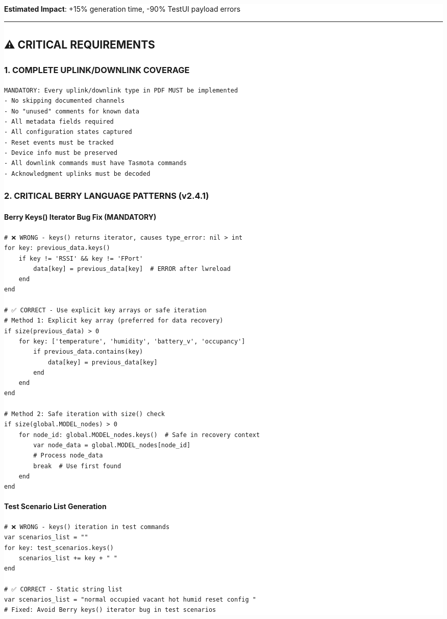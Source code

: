 **Estimated Impact**: +15% generation time, -90% TestUI payload errors

---

## ⚠️ CRITICAL REQUIREMENTS

### 1. COMPLETE UPLINK/DOWNLINK COVERAGE
```
MANDATORY: Every uplink/downlink type in PDF MUST be implemented
- No skipping documented channels
- No "unused" comments for known data
- All metadata fields required
- All configuration states captured
- Reset events must be tracked
- Device info must be preserved
- All downlink commands must have Tasmota commands
- Acknowledgment uplinks must be decoded
```

### 2. CRITICAL BERRY LANGUAGE PATTERNS (v2.4.1)

#### Berry Keys() Iterator Bug Fix (MANDATORY)
```berry
# ❌ WRONG - keys() returns iterator, causes type_error: nil > int
for key: previous_data.keys()
    if key != 'RSSI' && key != 'FPort'
        data[key] = previous_data[key]  # ERROR after lwreload
    end
end

# ✅ CORRECT - Use explicit key arrays or safe iteration
# Method 1: Explicit key array (preferred for data recovery)
if size(previous_data) > 0
    for key: ['temperature', 'humidity', 'battery_v', 'occupancy']
        if previous_data.contains(key)
            data[key] = previous_data[key]
        end
    end
end

# Method 2: Safe iteration with size() check
if size(global.MODEL_nodes) > 0
    for node_id: global.MODEL_nodes.keys()  # Safe in recovery context
        var node_data = global.MODEL_nodes[node_id]
        # Process node_data
        break  # Use first found
    end
end
```

#### Test Scenario List Generation
```berry
# ❌ WRONG - keys() iteration in test commands
var scenarios_list = ""
for key: test_scenarios.keys()
    scenarios_list += key + " "
end

# ✅ CORRECT - Static string list
var scenarios_list = "normal occupied vacant hot humid reset config "
# Fixed: Avoid Berry keys() iterator bug in test scenarios
```

